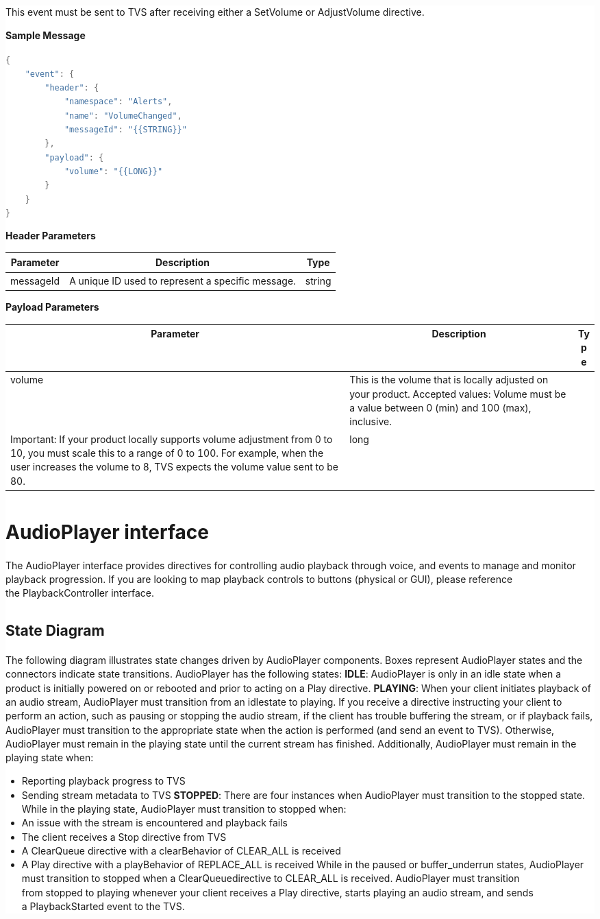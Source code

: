 This event must be sent to TVS after receiving either a SetVolume or AdjustVolume directive.

**Sample Message**
```java
{
    "event": {
        "header": {
            "namespace": "Alerts",
            "name": "VolumeChanged",
            "messageId": "{{STRING}}"
        },
        "payload": {
            "volume": "{{LONG}}"
        }
    }
}
```

**Header Parameters**

|Parameter|Description|Type|
| --------    | -----      |  -----     |
|messageId|A unique ID used to represent a specific message.|string|


**Payload Parameters**

|Parameter|Description|Type|
| --------    | -----      |  -----     |
|volume|This is the volume that is locally adjusted on your product. Accepted values: Volume must be a value between 0 (min) and 100 (max), inclusive. 
Important: If your product locally supports volume adjustment from 0 to 10, you must scale this to a range of 0 to 100. For example, when the user increases the volume to 8, TVS expects the volume value sent to be 80.|long|

# AudioPlayer interface
The AudioPlayer interface provides directives for controlling audio playback through voice, and events to manage and monitor playback progression. If you are looking to map playback controls to buttons (physical or GUI), please reference the PlaybackController interface.
## State Diagram
The following diagram illustrates state changes driven by AudioPlayer components. Boxes represent AudioPlayer states and the connectors indicate state transitions.
AudioPlayer has the following states:
**IDLE**: AudioPlayer is only in an idle state when a product is initially powered on or rebooted and prior to acting on a Play directive.
**PLAYING**: When your client initiates playback of an audio stream, AudioPlayer must transition from an idlestate to playing.
If you receive a directive instructing your client to perform an action, such as pausing or stopping the audio stream, if the client has trouble buffering the stream, or if playback fails, AudioPlayer must transition to the appropriate state when the action is performed (and send an event to TVS). Otherwise, AudioPlayer must remain in the playing state until the current stream has finished.
Additionally, AudioPlayer must remain in the playing state when:
- Reporting playback progress to TVS
- Sending stream metadata to TVS
**STOPPED**: There are four instances when AudioPlayer must transition to the stopped state. While in the playing state, AudioPlayer must transition to stopped when:
- An issue with the stream is encountered and playback fails
- The client receives a Stop directive from TVS
- A ClearQueue directive with a clearBehavior of CLEAR_ALL is received
- A Play directive with a playBehavior of REPLACE_ALL is received
While in the paused or buffer_underrun states, AudioPlayer must transition to stopped when a ClearQueuedirective to CLEAR_ALL is received.
AudioPlayer must transition from stopped to playing whenever your client receives a Play directive, starts playing an audio stream, and sends a PlaybackStarted event to the TVS.